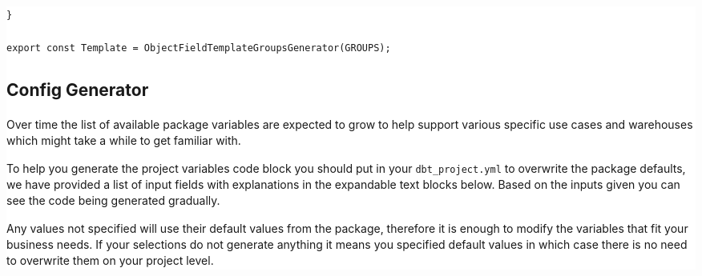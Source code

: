 ```mdx-code-block
}

export const Template = ObjectFieldTemplateGroupsGenerator(GROUPS);
```

## Config Generator
Over time the list of available package variables are expected to grow to help support various specific use cases and warehouses which might take a while to get familiar with.

To help you generate the project variables code block you should put in your `dbt_project.yml` to overwrite the package defaults, we have provided a list of input fields with explanations in the expandable text blocks below. Based on the inputs given you can see the code being generated gradually.

Any values not specified will use their default values from the package, therefore it is enough to modify the variables that fit your business needs. If your selections do not generate anything it means you specified default values in which case there is no need to overwrite them on your project level.


<JsonApp schema={dbtSnowplowEcommerceConfigSchema} output={printYamlVariables} template={Template}/>
